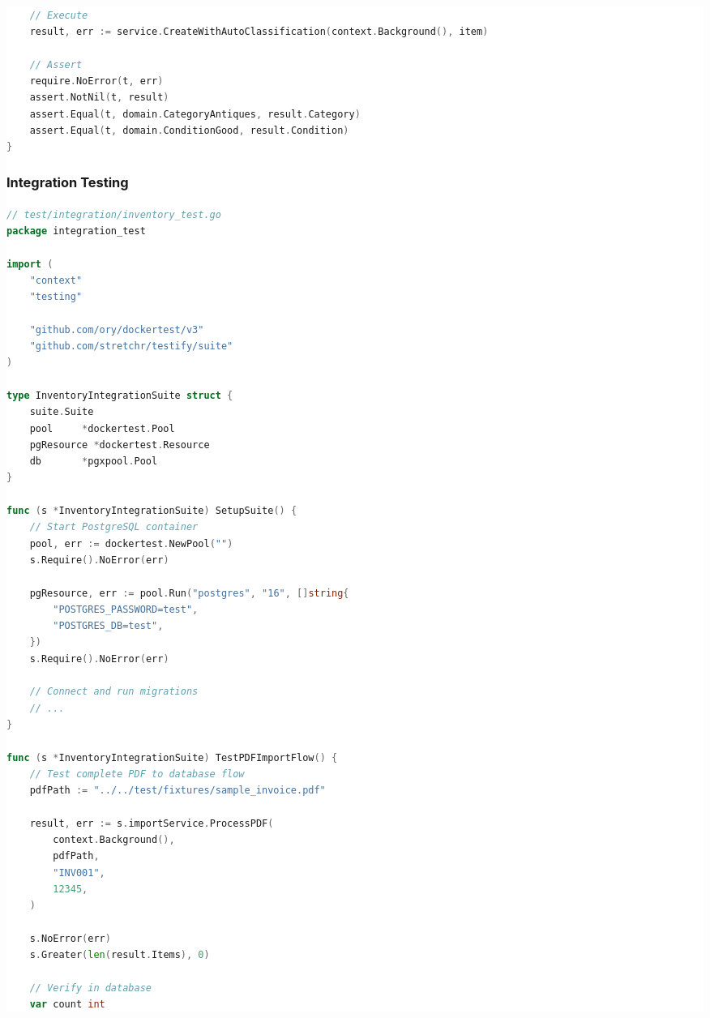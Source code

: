 ```go
    // Execute
    result, err := service.CreateWithAutoClassification(context.Background(), item)
    
    // Assert
    require.NoError(t, err)
    assert.NotNil(t, result)
    assert.Equal(t, domain.CategoryAntiques, result.Category)
    assert.Equal(t, domain.ConditionGood, result.Condition)
}
```

### Integration Testing

```go
// test/integration/inventory_test.go
package integration_test

import (
    "context"
    "testing"
    
    "github.com/ory/dockertest/v3"
    "github.com/stretchr/testify/suite"
)

type InventoryIntegrationSuite struct {
    suite.Suite
    pool     *dockertest.Pool
    pgResource *dockertest.Resource
    db       *pgxpool.Pool
}

func (s *InventoryIntegrationSuite) SetupSuite() {
    // Start PostgreSQL container
    pool, err := dockertest.NewPool("")
    s.Require().NoError(err)
    
    pgResource, err := pool.Run("postgres", "16", []string{
        "POSTGRES_PASSWORD=test",
        "POSTGRES_DB=test",
    })
    s.Require().NoError(err)
    
    // Connect and run migrations
    // ...
}

func (s *InventoryIntegrationSuite) TestPDFImportFlow() {
    // Test complete PDF to database flow
    pdfPath := "../../test/fixtures/sample_invoice.pdf"
    
    result, err := s.importService.ProcessPDF(
        context.Background(),
        pdfPath,
        "INV001",
        12345,
    )
    
    s.NoError(err)
    s.Greater(len(result.Items), 0)
    
    // Verify in database
    var count int
```